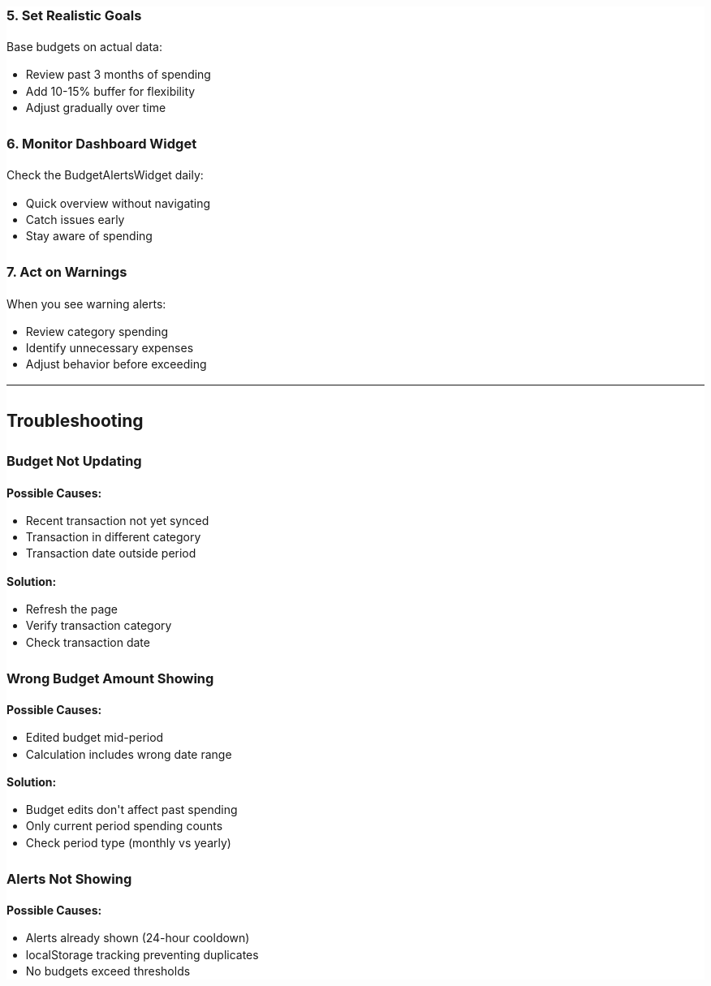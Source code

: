 ### 5. Set Realistic Goals

Base budgets on actual data:
- Review past 3 months of spending
- Add 10-15% buffer for flexibility
- Adjust gradually over time

### 6. Monitor Dashboard Widget

Check the BudgetAlertsWidget daily:
- Quick overview without navigating
- Catch issues early
- Stay aware of spending

### 7. Act on Warnings

When you see warning alerts:
- Review category spending
- Identify unnecessary expenses
- Adjust behavior before exceeding

---

## Troubleshooting

### Budget Not Updating

**Possible Causes:**
- Recent transaction not yet synced
- Transaction in different category
- Transaction date outside period

**Solution:**
- Refresh the page
- Verify transaction category
- Check transaction date

### Wrong Budget Amount Showing

**Possible Causes:**
- Edited budget mid-period
- Calculation includes wrong date range

**Solution:**
- Budget edits don't affect past spending
- Only current period spending counts
- Check period type (monthly vs yearly)

### Alerts Not Showing

**Possible Causes:**
- Alerts already shown (24-hour cooldown)
- localStorage tracking preventing duplicates
- No budgets exceed thresholds
